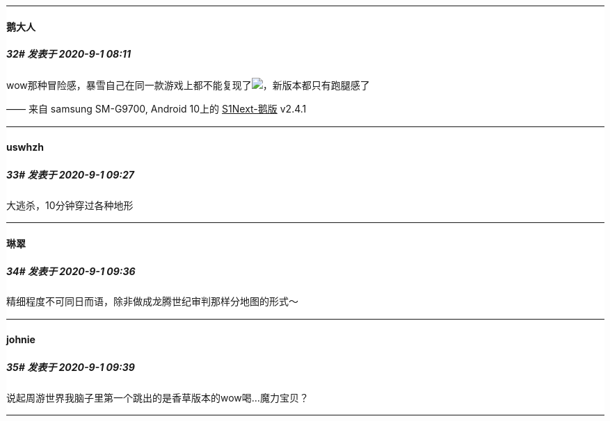 



-----

####  鹅大人  
##### 32#       发表于 2020-9-1 08:11




wow那种冒险感，暴雪自己在同一款游戏上都不能复现了<img src="https://static.saraba1st.com/image/smiley/face2017/047.png" referrerpolicy="no-referrer">，新版本都只有跑腿感了

—— 来自 samsung SM-G9700, Android 10上的 [S1Next-鹅版](https://github.com/ykrank/S1-Next/releases) v2.4.1







-----

####  uswhzh  
##### 33#       发表于 2020-9-1 09:27




大逃杀，10分钟穿过各种地形







-----

####  琳翠  
##### 34#       发表于 2020-9-1 09:36




精细程度不可同日而语，除非做成龙腾世纪审判那样分地图的形式～







-----

####  johnie  
##### 35#       发表于 2020-9-1 09:39




说起周游世界我脑子里第一个跳出的是香草版本的wow喝…魔力宝贝？







-----
